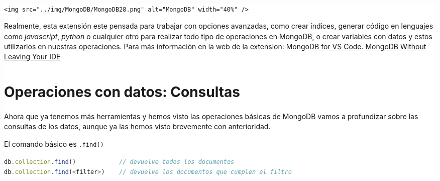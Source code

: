     <img src="../img/MongoDB/MongoDB28.png" alt="MongoDB" width="40%" />
</div>

Realmente, esta extensión este pensada para trabajar con opciones avanzadas, como crear índices, generar código en lenguajes como *javascript*, *python* o cualquier otro para realizar todo tipo de operaciones en MongoDB, o crear variables con datos y estos utilizarlos en nuestras operaciones. Para más información en la web de la extension: [MongoDB for VS Code. MongoDB Without Leaving Your IDE](https://www.mongodb.com/products/tools/vs-code)


# Operaciones con datos: Consultas

Ahora que ya tenemos más herramientas y hemos visto las operaciones básicas de MongoDB vamos a profundizar sobre las consultas de los datos, aunque ya las hemos visto brevemente con anterioridad.

El comando básico es `.find()`

```js
db.collection.find()            // devuelve todos los documentos
db.collection.find(<filter>)    // devuelve los documentos que cumplen el filtro
```

